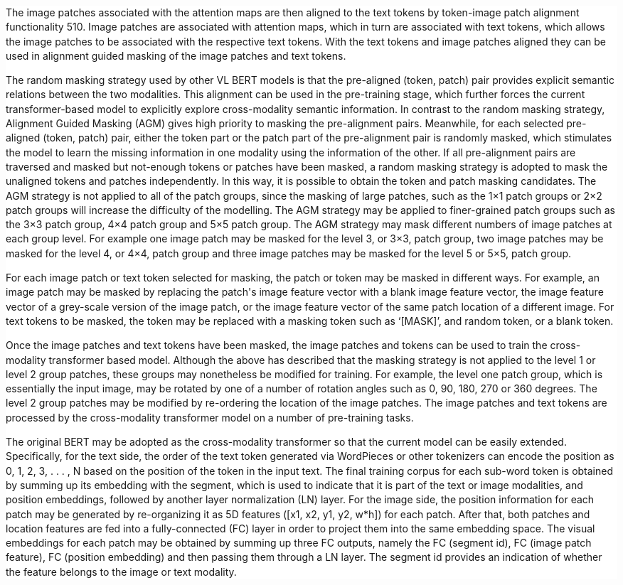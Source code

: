 The image patches associated with the attention maps are then aligned to the text tokens by token-image patch alignment functionality 510. Image patches are associated with attention maps, which in turn are associated with text tokens, which allows the image patches to be associated with the respective text tokens. With the text tokens and image patches aligned they can be used in alignment guided masking of the image patches and text tokens.

The random masking strategy used by other VL BERT models is that the pre-aligned (token, patch) pair provides explicit semantic relations between the two modalities. This alignment can be used in the pre-training stage, which further forces the current transformer-based model to explicitly explore cross-modality semantic information. In contrast to the random masking strategy, Alignment Guided Masking (AGM) gives high priority to masking the pre-alignment pairs. Meanwhile, for each selected pre-aligned (token, patch) pair, either the token part or the patch part of the pre-alignment pair is randomly masked, which stimulates the model to learn the missing information in one modality using the information of the other. If all pre-alignment pairs are traversed and masked but not-enough tokens or patches have been masked, a random masking strategy is adopted to mask the unaligned tokens and patches independently. In this way, it is possible to obtain the token and patch masking candidates. The AGM strategy is not applied to all of the patch groups, since the masking of large patches, such as the 1×1 patch groups or 2×2 patch groups will increase the difficulty of the modelling. The AGM strategy may be applied to finer-grained patch groups such as the 3×3 patch group, 4×4 patch group and 5×5 patch group. The AGM strategy may mask different numbers of image patches at each group level. For example one image patch may be masked for the level 3, or 3×3, patch group, two image patches may be masked for the level 4, or 4×4, patch group and three image patches may be masked for the level 5 or 5×5, patch group.

For each image patch or text token selected for masking, the patch or token may be masked in different ways. For example, an image patch may be masked by replacing the patch's image feature vector with a blank image feature vector, the image feature vector of a grey-scale version of the image patch, or the image feature vector of the same patch location of a different image. For text tokens to be masked, the token may be replaced with a masking token such as ‘[MASK]’, and random token, or a blank token.

Once the image patches and text tokens have been masked, the image patches and tokens can be used to train the cross-modality transformer based model. Although the above has described that the masking strategy is not applied to the level 1 or level 2 group patches, these groups may nonetheless be modified for training. For example, the level one patch group, which is essentially the input image, may be rotated by one of a number of rotation angles such as 0, 90, 180, 270 or 360 degrees. The level 2 group patches may be modified by re-ordering the location of the image patches. The image patches and text tokens are processed by the cross-modality transformer model on a number of pre-training tasks.

The original BERT may be adopted as the cross-modality transformer so that the current model can be easily extended. Specifically, for the text side, the order of the text token generated via WordPieces or other tokenizers can encode the position as 0, 1, 2, 3, . . . , N based on the position of the token in the input text. The final training corpus for each sub-word token is obtained by summing up its embedding with the segment, which is used to indicate that it is part of the text or image modalities, and position embeddings, followed by another layer normalization (LN) layer. For the image side, the position information for each patch may be generated by re-organizing it as 5D features ([x1, x2, y1, y2, w*h]) for each patch. After that, both patches and location features are fed into a fully-connected (FC) layer in order to project them into the same embedding space. The visual embeddings for each patch may be obtained by summing up three FC outputs, namely the FC (segment id), FC (image patch feature), FC (position embedding) and then passing them through a LN layer. The segment id provides an indication of whether the feature belongs to the image or text modality.
